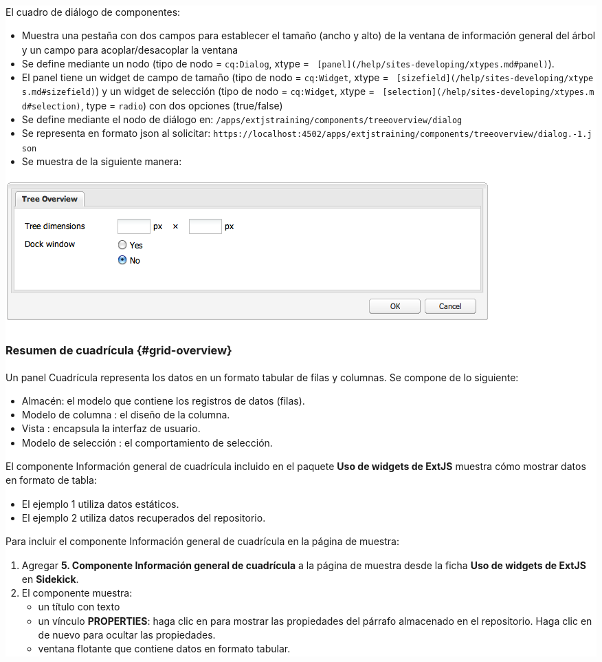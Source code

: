 El cuadro de diálogo de componentes:

* Muestra una pestaña con dos campos para establecer el tamaño (ancho y alto) de la ventana de información general del árbol y un campo para acoplar/desacoplar la ventana
* Se define mediante un nodo (tipo de nodo = `cq:Dialog`, xtype = ` [panel](/help/sites-developing/xtypes.md#panel)`).
* El panel tiene un widget de campo de tamaño (tipo de nodo = `cq:Widget`, xtype = ` [sizefield](/help/sites-developing/xtypes.md#sizefield)`) y un widget de selección (tipo de nodo = `cq:Widget`, xtype = ` [selection](/help/sites-developing/xtypes.md#selection)`, type = `radio`) con dos opciones (true/false)
* Se define mediante el nodo de diálogo en:
  `/apps/extjstraining/components/treeoverview/dialog`
* Se representa en formato json al solicitar:
  `https://localhost:4502/apps/extjstraining/components/treeoverview/dialog.-1.json`
* Se muestra de la siguiente manera:

![screen_shot_2012-02-01at120745pm](assets/screen_shot_2012-02-01at120745pm.png)

### Resumen de cuadrícula {#grid-overview}

Un panel Cuadrícula representa los datos en un formato tabular de filas y columnas. Se compone de lo siguiente:

* Almacén: el modelo que contiene los registros de datos (filas).
* Modelo de columna : el diseño de la columna.
* Vista : encapsula la interfaz de usuario.
* Modelo de selección : el comportamiento de selección.

El componente Información general de cuadrícula incluido en el paquete **Uso de widgets de ExtJS** muestra cómo mostrar datos en formato de tabla:

* El ejemplo 1 utiliza datos estáticos.
* El ejemplo 2 utiliza datos recuperados del repositorio.

Para incluir el componente Información general de cuadrícula en la página de muestra:

1. Agregar **5. Componente Información general de cuadrícula** a la página de muestra desde la ficha **Uso de widgets de ExtJS** en **Sidekick**.
1. El componente muestra:
   * un título con texto
   * un vínculo **PROPERTIES**: haga clic en para mostrar las propiedades del párrafo almacenado en el repositorio. Haga clic en de nuevo para ocultar las propiedades.
   * ventana flotante que contiene datos en formato tabular.
